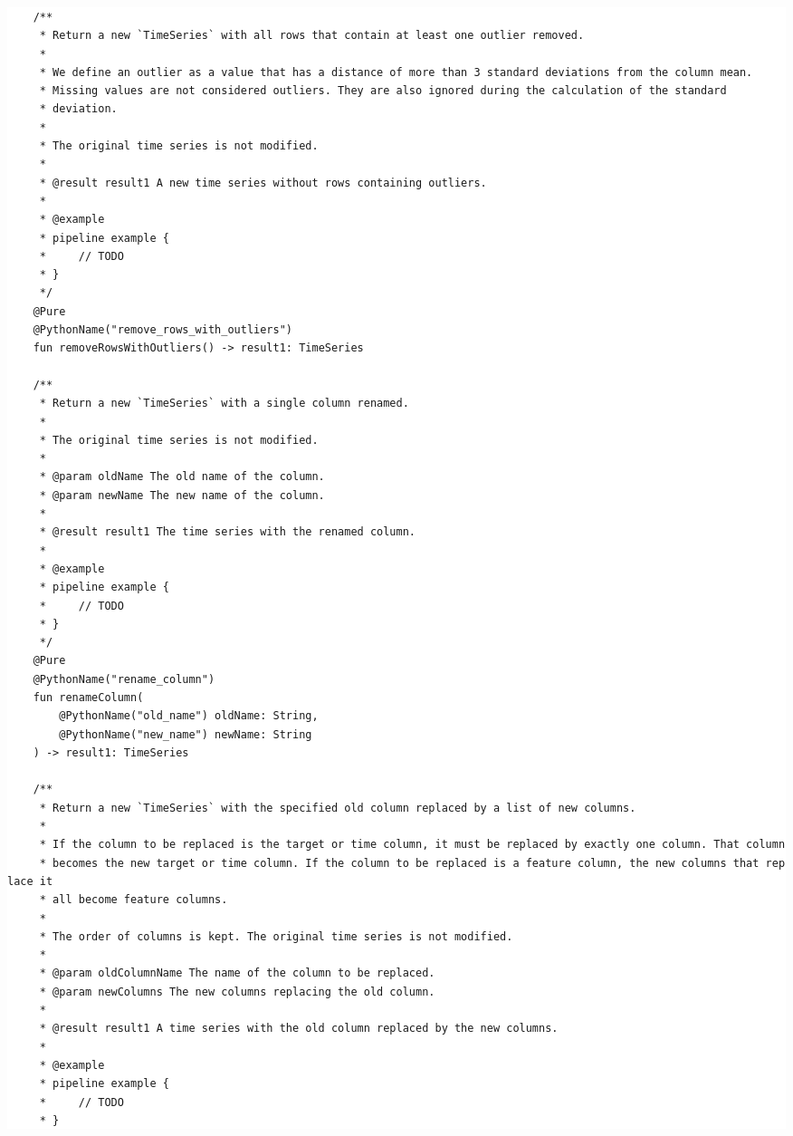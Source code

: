         /**
         * Return a new `TimeSeries` with all rows that contain at least one outlier removed.
         *
         * We define an outlier as a value that has a distance of more than 3 standard deviations from the column mean.
         * Missing values are not considered outliers. They are also ignored during the calculation of the standard
         * deviation.
         *
         * The original time series is not modified.
         *
         * @result result1 A new time series without rows containing outliers.
         *
         * @example
         * pipeline example {
         *     // TODO
         * }
         */
        @Pure
        @PythonName("remove_rows_with_outliers")
        fun removeRowsWithOutliers() -> result1: TimeSeries

        /**
         * Return a new `TimeSeries` with a single column renamed.
         *
         * The original time series is not modified.
         *
         * @param oldName The old name of the column.
         * @param newName The new name of the column.
         *
         * @result result1 The time series with the renamed column.
         *
         * @example
         * pipeline example {
         *     // TODO
         * }
         */
        @Pure
        @PythonName("rename_column")
        fun renameColumn(
            @PythonName("old_name") oldName: String,
            @PythonName("new_name") newName: String
        ) -> result1: TimeSeries

        /**
         * Return a new `TimeSeries` with the specified old column replaced by a list of new columns.
         *
         * If the column to be replaced is the target or time column, it must be replaced by exactly one column. That column
         * becomes the new target or time column. If the column to be replaced is a feature column, the new columns that replace it
         * all become feature columns.
         *
         * The order of columns is kept. The original time series is not modified.
         *
         * @param oldColumnName The name of the column to be replaced.
         * @param newColumns The new columns replacing the old column.
         *
         * @result result1 A time series with the old column replaced by the new columns.
         *
         * @example
         * pipeline example {
         *     // TODO
         * }